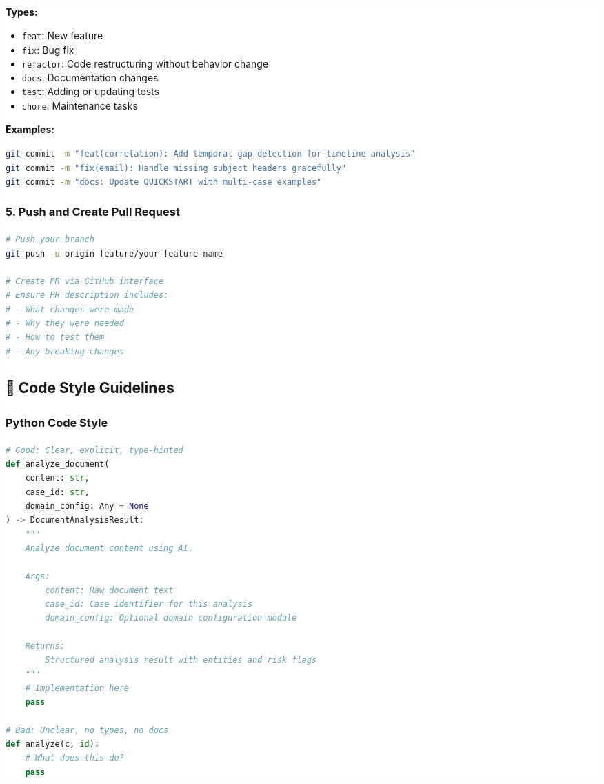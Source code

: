 **Types:**
- `feat`: New feature
- `fix`: Bug fix
- `refactor`: Code restructuring without behavior change
- `docs`: Documentation changes
- `test`: Adding or updating tests
- `chore`: Maintenance tasks

**Examples:**
```bash
git commit -m "feat(correlation): Add temporal gap detection for timeline analysis"
git commit -m "fix(email): Handle missing subject headers gracefully"
git commit -m "docs: Update QUICKSTART with multi-case examples"
```

### 5. Push and Create Pull Request

```bash
# Push your branch
git push -u origin feature/your-feature-name

# Create PR via GitHub interface
# Ensure PR description includes:
# - What changes were made
# - Why they were needed
# - How to test them
# - Any breaking changes
```

## 🎨 Code Style Guidelines

### Python Code Style

```python
# Good: Clear, explicit, type-hinted
def analyze_document(
    content: str,
    case_id: str,
    domain_config: Any = None
) -> DocumentAnalysisResult:
    """
    Analyze document content using AI.

    Args:
        content: Raw document text
        case_id: Case identifier for this analysis
        domain_config: Optional domain configuration module

    Returns:
        Structured analysis result with entities and risk flags
    """
    # Implementation here
    pass

# Bad: Unclear, no types, no docs
def analyze(c, id):
    # What does this do?
    pass
```
